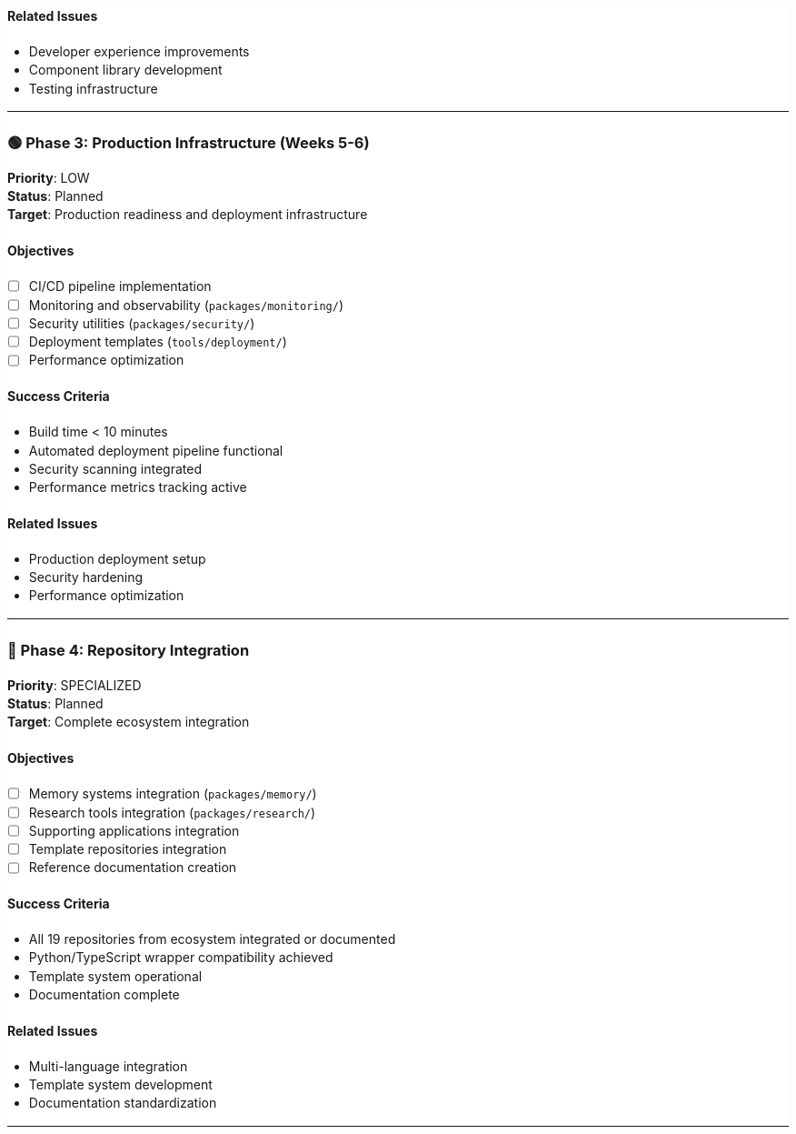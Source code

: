 #### Related Issues
- Developer experience improvements
- Component library development
- Testing infrastructure

---

### 🟢 Phase 3: Production Infrastructure (Weeks 5-6)
**Priority**: LOW  
**Status**: Planned  
**Target**: Production readiness and deployment infrastructure

#### Objectives
- [ ] CI/CD pipeline implementation
- [ ] Monitoring and observability (`packages/monitoring/`)
- [ ] Security utilities (`packages/security/`)
- [ ] Deployment templates (`tools/deployment/`)
- [ ] Performance optimization

#### Success Criteria
- Build time < 10 minutes
- Automated deployment pipeline functional
- Security scanning integrated
- Performance metrics tracking active

#### Related Issues
- Production deployment setup
- Security hardening
- Performance optimization

---

### 🔧 Phase 4: Repository Integration
**Priority**: SPECIALIZED  
**Status**: Planned  
**Target**: Complete ecosystem integration

#### Objectives
- [ ] Memory systems integration (`packages/memory/`)
- [ ] Research tools integration (`packages/research/`)
- [ ] Supporting applications integration
- [ ] Template repositories integration
- [ ] Reference documentation creation

#### Success Criteria
- All 19 repositories from ecosystem integrated or documented
- Python/TypeScript wrapper compatibility achieved
- Template system operational
- Documentation complete

#### Related Issues
- Multi-language integration
- Template system development
- Documentation standardization

---